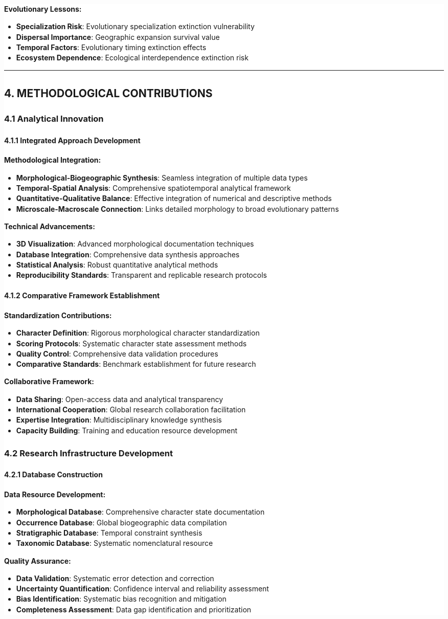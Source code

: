 **Evolutionary Lessons:**
- **Specialization Risk**: Evolutionary specialization extinction vulnerability
- **Dispersal Importance**: Geographic expansion survival value
- **Temporal Factors**: Evolutionary timing extinction effects
- **Ecosystem Dependence**: Ecological interdependence extinction risk

---

## 4. METHODOLOGICAL CONTRIBUTIONS

### 4.1 Analytical Innovation

#### 4.1.1 Integrated Approach Development
**Methodological Integration:**
- **Morphological-Biogeographic Synthesis**: Seamless integration of multiple data types
- **Temporal-Spatial Analysis**: Comprehensive spatiotemporal analytical framework
- **Quantitative-Qualitative Balance**: Effective integration of numerical and descriptive methods
- **Microscale-Macroscale Connection**: Links detailed morphology to broad evolutionary patterns

**Technical Advancements:**
- **3D Visualization**: Advanced morphological documentation techniques
- **Database Integration**: Comprehensive data synthesis approaches
- **Statistical Analysis**: Robust quantitative analytical methods
- **Reproducibility Standards**: Transparent and replicable research protocols

#### 4.1.2 Comparative Framework Establishment
**Standardization Contributions:**
- **Character Definition**: Rigorous morphological character standardization
- **Scoring Protocols**: Systematic character state assessment methods
- **Quality Control**: Comprehensive data validation procedures
- **Comparative Standards**: Benchmark establishment for future research

**Collaborative Framework:**
- **Data Sharing**: Open-access data and analytical transparency
- **International Cooperation**: Global research collaboration facilitation
- **Expertise Integration**: Multidisciplinary knowledge synthesis
- **Capacity Building**: Training and education resource development

### 4.2 Research Infrastructure Development

#### 4.2.1 Database Construction
**Data Resource Development:**
- **Morphological Database**: Comprehensive character state documentation
- **Occurrence Database**: Global biogeographic data compilation
- **Stratigraphic Database**: Temporal constraint synthesis
- **Taxonomic Database**: Systematic nomenclatural resource

**Quality Assurance:**
- **Data Validation**: Systematic error detection and correction
- **Uncertainty Quantification**: Confidence interval and reliability assessment
- **Bias Identification**: Systematic bias recognition and mitigation
- **Completeness Assessment**: Data gap identification and prioritization
